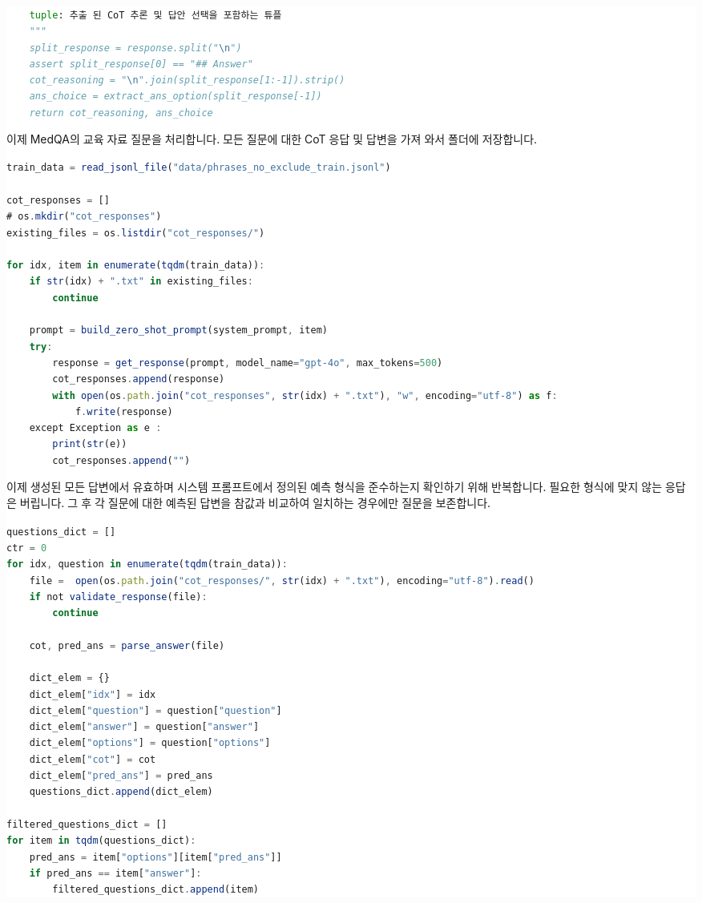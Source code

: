 ```python
    tuple: 추출 된 CoT 추론 및 답안 선택을 포함하는 튜플
    """
    split_response = response.split("\n")
    assert split_response[0] == "## Answer"
    cot_reasoning = "\n".join(split_response[1:-1]).strip()
    ans_choice = extract_ans_option(split_response[-1])
    return cot_reasoning, ans_choice
```

이제 MedQA의 교육 자료 질문을 처리합니다. 모든 질문에 대한 CoT 응답 및 답변을 가져 와서 폴더에 저장합니다.

<div class="content-ad"></div>

```js
train_data = read_jsonl_file("data/phrases_no_exclude_train.jsonl")

cot_responses = []
# os.mkdir("cot_responses")
existing_files = os.listdir("cot_responses/")

for idx, item in enumerate(tqdm(train_data)):
    if str(idx) + ".txt" in existing_files:
        continue

    prompt = build_zero_shot_prompt(system_prompt, item)
    try:
        response = get_response(prompt, model_name="gpt-4o", max_tokens=500)
        cot_responses.append(response)
        with open(os.path.join("cot_responses", str(idx) + ".txt"), "w", encoding="utf-8") as f:
            f.write(response)
    except Exception as e :
        print(str(e))
        cot_responses.append("")
```

이제 생성된 모든 답변에서 유효하며 시스템 프롬프트에서 정의된 예측 형식을 준수하는지 확인하기 위해 반복합니다. 필요한 형식에 맞지 않는 응답은 버립니다. 그 후 각 질문에 대한 예측된 답변을 참값과 비교하여 일치하는 경우에만 질문을 보존합니다.

```js
questions_dict = []
ctr = 0
for idx, question in enumerate(tqdm(train_data)):
    file =  open(os.path.join("cot_responses/", str(idx) + ".txt"), encoding="utf-8").read()
    if not validate_response(file):
        continue

    cot, pred_ans = parse_answer(file)

    dict_elem = {}
    dict_elem["idx"] = idx
    dict_elem["question"] = question["question"]
    dict_elem["answer"] = question["answer"]
    dict_elem["options"] = question["options"]
    dict_elem["cot"] = cot
    dict_elem["pred_ans"] = pred_ans
    questions_dict.append(dict_elem)

filtered_questions_dict = []
for item in tqdm(questions_dict):
    pred_ans = item["options"][item["pred_ans"]]
    if pred_ans == item["answer"]:
        filtered_questions_dict.append(item)
```
